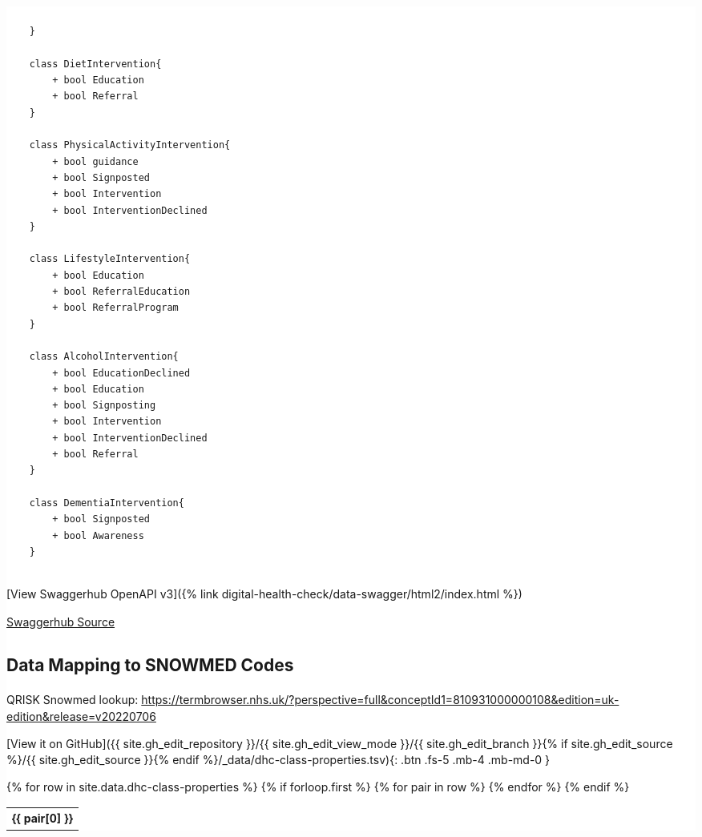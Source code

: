 ```mermaid
        
    }

    class DietIntervention{
        + bool Education
        + bool Referral
    }

    class PhysicalActivityIntervention{
        + bool guidance
        + bool Signposted
        + bool Intervention
        + bool InterventionDeclined        
    }

    class LifestyleIntervention{
        + bool Education
        + bool ReferralEducation
        + bool ReferralProgram
    }

    class AlcoholIntervention{
        + bool EducationDeclined
        + bool Education
        + bool Signposting
        + bool Intervention
        + bool InterventionDeclined
        + bool Referral
    }

    class DementiaIntervention{
        + bool Signposted
        + bool Awareness
    }


```

[View Swaggerhub OpenAPI v3]({% link digital-health-check/data-swagger/html2/index.html %})

[Swaggerhub Source](https://app.swaggerhub.com/apis/RossBugginsNHS/hc1/v0.1#/)

## Data Mapping to SNOWMED Codes

QRISK Snowmed lookup: https://termbrowser.nhs.uk/?perspective=full&conceptId1=810931000000108&edition=uk-edition&release=v20220706


[View it on GitHub]({{ site.gh_edit_repository }}/{{ site.gh_edit_view_mode }}/{{ site.gh_edit_branch }}{% if site.gh_edit_source %}/{{ site.gh_edit_source }}{% endif %}/_data/dhc-class-properties.tsv){: .btn .fs-5 .mb-4 .mb-md-0 }

<table>
  {% for row in site.data.dhc-class-properties  %}
    {% if forloop.first %}
    <tr>
      {% for pair in row %}
        <th>{{ pair[0] }}</th>
      {% endfor %}
    </tr>
    {% endif %}
